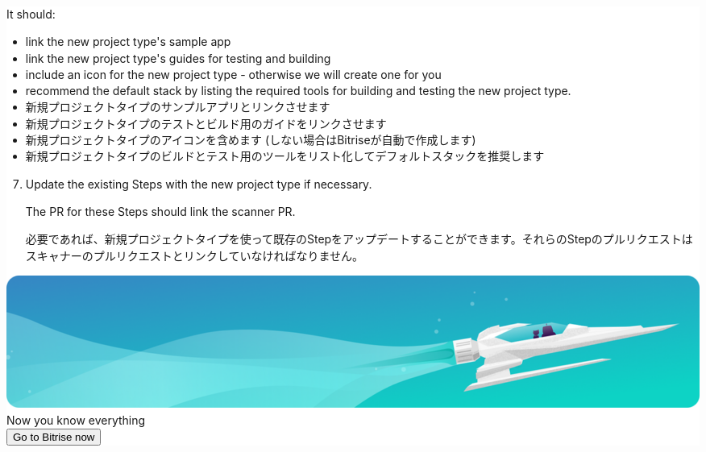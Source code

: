    It should:
   * link the new project type's sample app
   * link the new project type's guides for testing and building
   * include an icon for the new project type - otherwise we will create one for you
   * recommend the default stack by listing the required tools for building and testing the new project type.
   * 新規プロジェクトタイプのサンプルアプリとリンクさせます
   * 新規プロジェクトタイプのテストとビルド用のガイドをリンクさせます
   * 新規プロジェクトタイプのアイコンを含めます (しない場合はBitriseが自動で作成します)
   * 新規プロジェクトタイプのビルドとテスト用のツールをリスト化してデフォルトスタックを推奨します
7. Update the existing Steps with the new project type if necessary.

   The PR for these Steps should link the scanner PR.

   必要であれば、新規プロジェクトタイプを使って既存のStepをアップデートすることができます。それらのStepのプルリクエストはスキャナーのプルリクエストとリンクしていなければなりません。

<div class="banner"> <img src="/assets/images/banner-bg-888x170.png" style="border: none;"> <div class="deploy-text">Now you know everything</div> <a target="_blank" href="[https://app.bitrise.io/dashboard/builds](https://app.bitrise.io/dashboard/builds "https://app.bitrise.io/dashboard/builds")"><button class="button">Go to Bitrise now</button></a> </div>